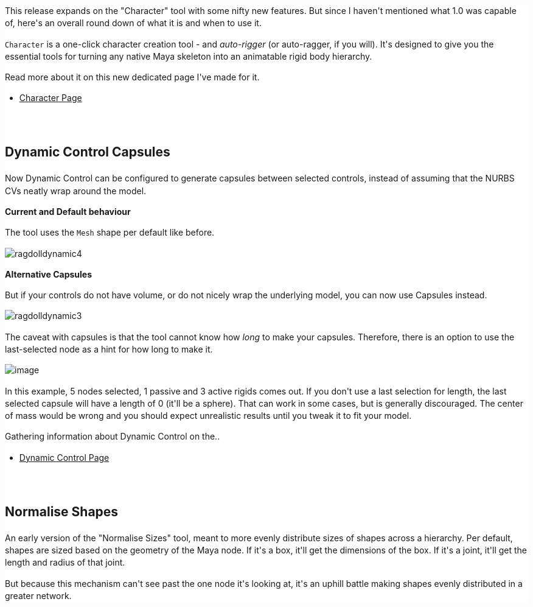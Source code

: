 This release expands on the "Character" tool with some nifty new features. But since I haven't mentioned what 1.0 was capable of, here's an overall round down of what it is and when to use it.

`Character` is a one-click character creation tool - and *auto-rigger* (or auto-ragger, if you will). It's designed to give you the essential tools for turning any native Maya skeleton into an animatable rigid body hierarchy.

Read more about it on this new dedicated page I've made for it.

- [Character Page](/character)

<br>

## Dynamic Control Capsules

Now Dynamic Control can be configured to generate capsules between selected controls, instead of assuming that the NURBS CVs neatly wrap around the model.

**Current and Default behaviour**

The tool uses the `Mesh` shape per default like before.

![ragdolldynamic4](https://user-images.githubusercontent.com/2152766/100746824-2107a100-33d9-11eb-9498-e2f4bcacff6e.gif)

**Alternative Capsules**

But if your controls do not have volume, or do not nicely wrap the underlying model, you can now use Capsules instead.

![ragdolldynamic3](https://user-images.githubusercontent.com/2152766/100735662-82277880-33c9-11eb-9704-a154d9077ae8.gif)

The caveat with capsules is that the tool cannot know how *long* to make your capsules. Therefore, there is an option to use the last-selected node as a hint for how long to make it.

![image](https://user-images.githubusercontent.com/2152766/100737665-5a85df80-33cc-11eb-8e3f-a1341a0a6b4a.png)

In this example, 5 nodes selected, 1 passive and 3 active rigids comes out. If you don't use a last selection for length, the last selected capsule will have a length of 0 (it'll be a sphere). That can work in some cases, but is generally discouraged. The center of mass would be wrong and you should expect unrealistic results until you tweak it to fit your model.

Gathering information about Dynamic Control on the..

- [Dynamic Control Page](/dynamiccontrol)

<br>

## Normalise Shapes

An early version of the "Normalise Sizes" tool, meant to more evenly distribute sizes of shapes across a hierarchy. Per default, shapes are sized based on the geometry of the Maya node. If it's a box, it'll get the dimensions of the box. If it's a joint, it'll get the length and radius of that joint.

But because this mechanism can't see past the one node it's looking at, it's an uphill battle making shapes evenly distributed in a greater network.
